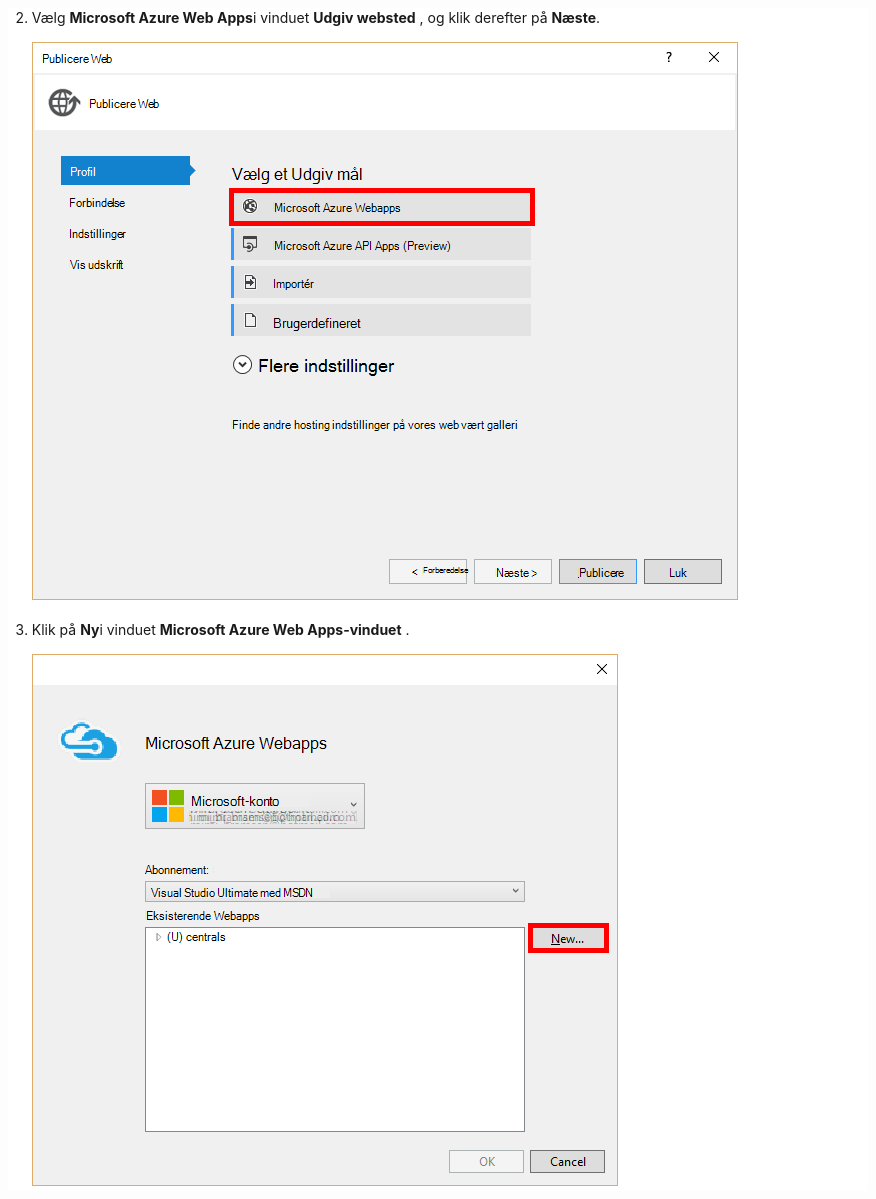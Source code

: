 2. Vælg **Microsoft Azure Web Apps**i vinduet **Udgiv websted** , og klik derefter på **Næste**.

    ![Skærmbillede af vinduet Udgiv websted med Microsoft Azure Onlines fremhævet](./media/documentdb-python-application/image21.png)

3. Klik på **Ny**i vinduet **Microsoft Azure Web Apps-vinduet** .

    ![Skærmbillede af vinduet Microsoft Azure Web Apps-vinduet](./media/documentdb-python-application/select-existing-website.png)
